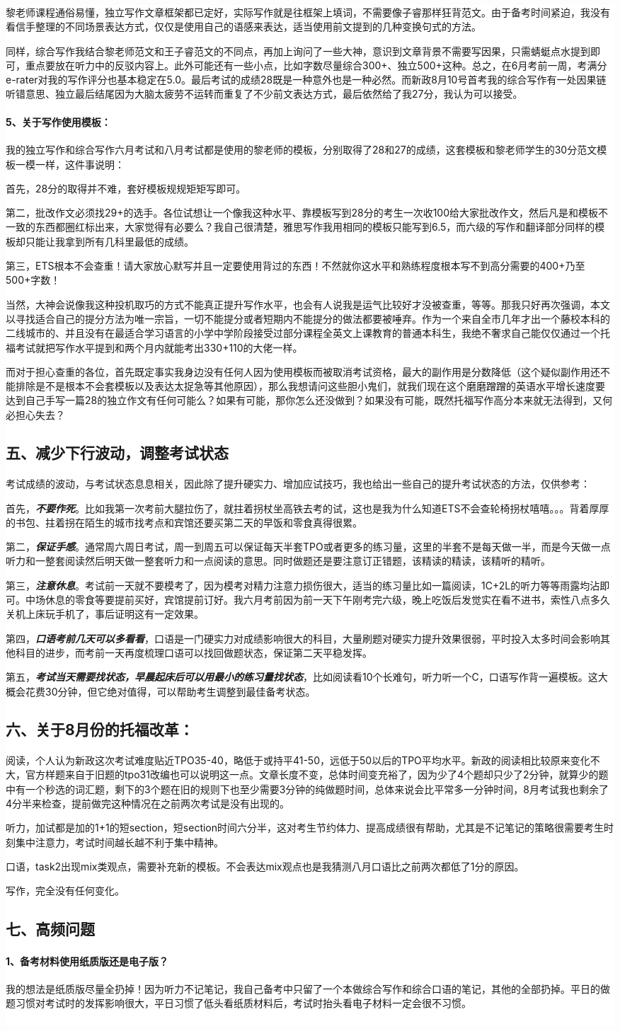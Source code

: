 黎老师课程通俗易懂，独立写作文章框架都已定好，实际写作就是往框架上填词，不需要像子睿那样狂背范文。由于备考时间紧迫，我没有看信手整理的不同场景表达方式，仅仅是使用自己的语感来表达，适当使用前文提到的几种变换句式的方法。 </br>

同样，综合写作我结合黎老师范文和王子睿范文的不同点，再加上询问了一些大神，意识到文章背景不需要写因果，只需蜻蜓点水提到即可，重点要放在听力中的反驳内容上。此外可能还有一些小点，比如字数尽量综合300+、独立500+这种。总之，在6月考前一周，考满分e-rater对我的写作评分也基本稳定在5.0。最后考试的成绩28既是一种意外也是一种必然。而新政8月10号首考我的综合写作有一处因果链听错意思、独立最后结尾因为大脑太疲劳不运转而重复了不少前文表达方式，最后依然给了我27分，我认为可以接受。 </br>

#### 5、关于写作使用模板：
我的独立写作和综合写作六月考试和八月考试都是使用的黎老师的模板，分别取得了28和27的成绩，这套模板和黎老师学生的30分范文模板一模一样，这件事说明： </br>

首先，28分的取得并不难，套好模板规规矩矩写即可。 </br>

第二，批改作文必须找29+的选手。各位试想让一个像我这种水平、靠模板写到28分的考生一次收100给大家批改作文，然后凡是和模板不一致的东西都圈红标出来，大家觉得有必要么？我自己很清楚，雅思写作我用相同的模板只能写到6.5，而六级的写作和翻译部分同样的模板却只能让我拿到所有几科里最低的成绩。 </br>

第三，ETS根本不会查重！请大家放心默写并且一定要使用背过的东西！不然就你这水平和熟练程度根本写不到高分需要的400+乃至500+字数！ </br>

当然，大神会说像我这种投机取巧的方式不能真正提升写作水平，也会有人说我是运气比较好才没被查重，等等。那我只好再次强调，本文以寻找适合自己的提分方法为唯一宗旨，一切不能提分或者短期内不能提分的做法都要被唾弃。作为一个来自全市几年才出一个藤校本科的二线城市的、并且没有在最适合学习语言的小学中学阶段接受过部分课程全英文上课教育的普通本科生，我绝不奢求自己能仅仅通过一个托福考试就把写作水平提到和两个月内就能考出330+110的大佬一样。 </br>

而对于担心查重的各位，首先既定事实我身边没有任何人因为使用模板而被取消考试资格，最大的副作用是分数降低（这个疑似副作用还不能排除是不是根本不会套模板以及表达太捉急等其他原因），那么我想请问这些胆小鬼们，就我们现在这个磨磨蹭蹭的英语水平增长速度要达到自己手写一篇28的独立作文有任何可能么？如果有可能，那你怎么还没做到？如果没有可能，既然托福写作高分本来就无法得到，又何必担心失去？ </br>

## 五、减少下行波动，调整考试状态
考试成绩的波动，与考试状态息息相关，因此除了提升硬实力、增加应试技巧，我也给出一些自己的提升考试状态的方法，仅供参考： </br>

首先，***不要作死***。比如我第一次考前大腿拉伤了，就拄着拐杖坐高铁去考的试，这也是我为什么知道ETS不会查轮椅拐杖嘻嘻。。。背着厚厚的书包、拄着拐在陌生的城市找考点和宾馆还要买第二天的早饭和零食真得很累。 </br>

第二，***保证手感***。通常周六周日考试，周一到周五可以保证每天半套TPO或者更多的练习量，这里的半套不是每天做一半，而是今天做一点听力和一整套阅读然后明天做一整套听力和一点阅读的意思。同时做题还是要注意订正错题，该精读的精读，该精听的精听。 </br>

第三，***注意休息***。考试前一天就不要模考了，因为模考对精力注意力损伤很大，适当的练习量比如一篇阅读，1C+2L的听力等等雨露均沾即可。中场休息的零食等要提前买好，宾馆提前订好。我六月考前因为前一天下午刚考完六级，晚上吃饭后发觉实在看不进书，索性八点多久关机上床玩手机了，事后证明这有一定效果。 </br>

第四，***口语考前几天可以多看看***，口语是一门硬实力对成绩影响很大的科目，大量刷题对硬实力提升效果很弱，平时投入太多时间会影响其他科目的进步，而考前一天再度梳理口语可以找回做题状态，保证第二天平稳发挥。 </br>

第五，***考试当天需要找状态，早晨起床后可以用最小的练习量找状态***，比如阅读看10个长难句，听力听一个C，口语写作背一遍模板。这大概会花费30分钟，但它绝对值得，可以帮助考生调整到最佳备考状态。 </br>

## 六、关于8月份的托福改革：
阅读，个人认为新政这次考试难度贴近TPO35-40，略低于或持平41-50，远低于50以后的TPO平均水平。新政的阅读相比较原来变化不大，官方样题来自于旧题的tpo31改编也可以说明这一点。文章长度不变，总体时间变充裕了，因为少了4个题却只少了2分钟，就算少的题中有一个秒选的词汇题，剩下的3个题在旧的规则下也至少需要3分钟的纯做题时间，总体来说会比平常多一分钟时间，8月考试我也剩余了4分半来检查，提前做完这种情况在之前两次考试是没有出现的。 </br>

听力，加试都是加的1+1的短section，短section时间六分半，这对考生节约体力、提高成绩很有帮助，尤其是不记笔记的策略很需要考生时刻集中注意力，考试时间越长越不利于集中精神。 </br>

口语，task2出现mix类观点，需要补充新的模板。不会表达mix观点也是我猜测八月口语比之前两次都低了1分的原因。 </br>

写作，完全没有任何变化。 </br>

## 七、高频问题
#### 1、备考材料使用纸质版还是电子版？
我的想法是纸质版尽量全扔掉！因为听力不记笔记，我自己备考中只留了一个本做综合写作和综合口语的笔记，其他的全部扔掉。平日的做题习惯对考试时的发挥影响很大，平日习惯了低头看纸质材料后，考试时抬头看电子材料一定会很不习惯。 </br> </br>
